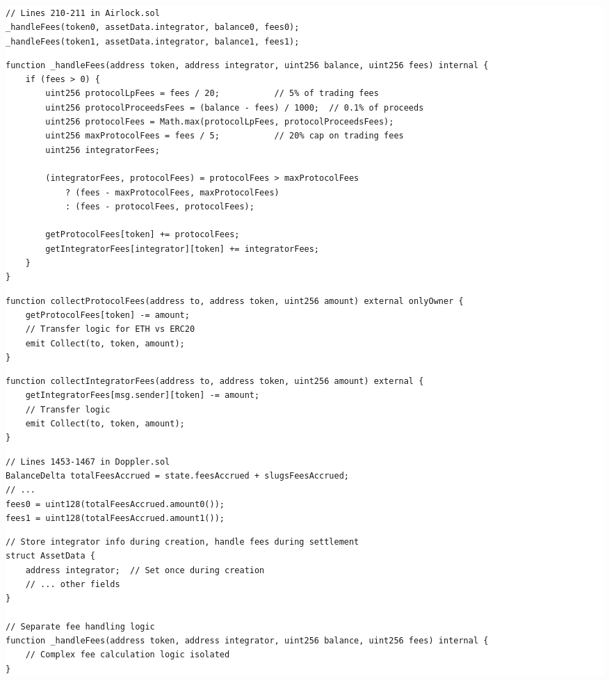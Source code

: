```solidity
// Lines 210-211 in Airlock.sol
_handleFees(token0, assetData.integrator, balance0, fees0);
_handleFees(token1, assetData.integrator, balance1, fees1);
```

```solidity
function _handleFees(address token, address integrator, uint256 balance, uint256 fees) internal {
    if (fees > 0) {
        uint256 protocolLpFees = fees / 20;           // 5% of trading fees
        uint256 protocolProceedsFees = (balance - fees) / 1000;  // 0.1% of proceeds
        uint256 protocolFees = Math.max(protocolLpFees, protocolProceedsFees);
        uint256 maxProtocolFees = fees / 5;           // 20% cap on trading fees
        uint256 integratorFees;

        (integratorFees, protocolFees) = protocolFees > maxProtocolFees
            ? (fees - maxProtocolFees, maxProtocolFees)
            : (fees - protocolFees, protocolFees);

        getProtocolFees[token] += protocolFees;
        getIntegratorFees[integrator][token] += integratorFees;
    }
}
```

```solidity
function collectProtocolFees(address to, address token, uint256 amount) external onlyOwner {
    getProtocolFees[token] -= amount;
    // Transfer logic for ETH vs ERC20
    emit Collect(to, token, amount);
}
```

```solidity
function collectIntegratorFees(address to, address token, uint256 amount) external {
    getIntegratorFees[msg.sender][token] -= amount;
    // Transfer logic
    emit Collect(to, token, amount);
}
```

```solidity
// Lines 1453-1467 in Doppler.sol
BalanceDelta totalFeesAccrued = state.feesAccrued + slugsFeesAccrued;
// ...
fees0 = uint128(totalFeesAccrued.amount0());
fees1 = uint128(totalFeesAccrued.amount1());
```

```solidity
// Store integrator info during creation, handle fees during settlement
struct AssetData {
    address integrator;  // Set once during creation
    // ... other fields
}

// Separate fee handling logic
function _handleFees(address token, address integrator, uint256 balance, uint256 fees) internal {
    // Complex fee calculation logic isolated
}
```
